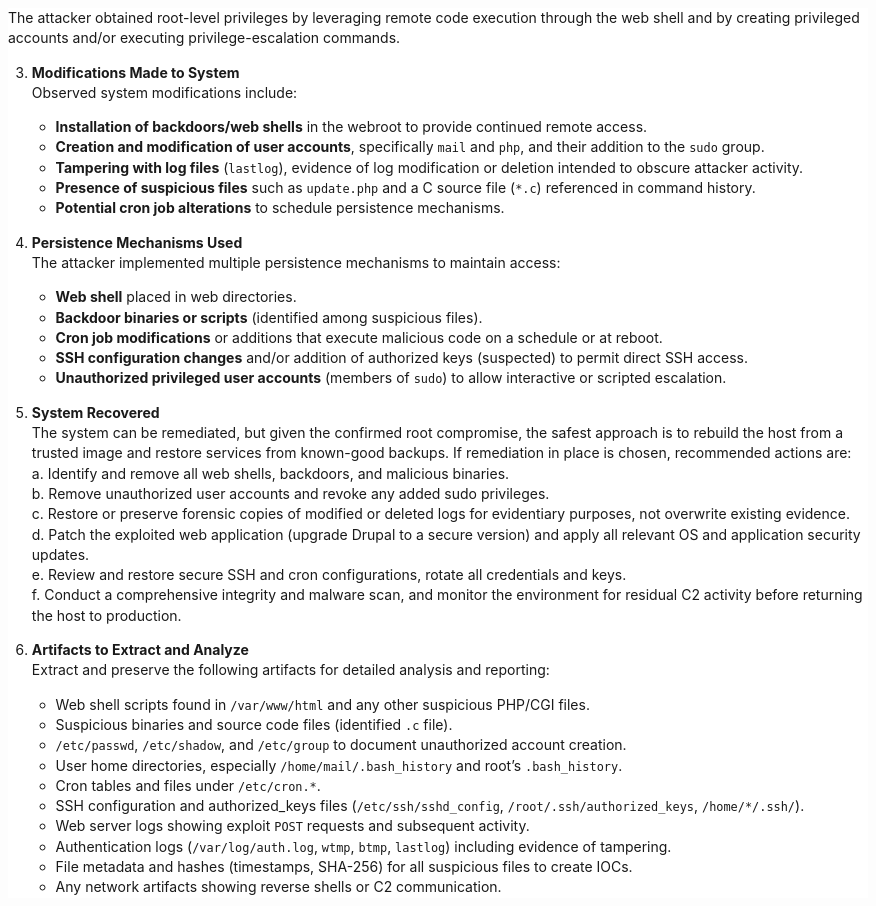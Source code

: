    The attacker obtained root-level privileges by leveraging remote code execution through the web shell and by creating privileged accounts and/or executing privilege-escalation commands.

3. **Modifications Made to System**<br>
Observed system modifications include:
   - **Installation of backdoors/web shells** in the webroot to provide continued remote access.
   - **Creation and modification of user accounts**, specifically `mail` and `php`, and their addition to the `sudo` group.
   - **Tampering with log files** (`lastlog`), evidence of log modification or deletion intended to obscure attacker activity.
   - **Presence of suspicious files** such as `update.php` and a C source file (`*.c`) referenced in command history.
   - **Potential cron job alterations** to schedule persistence mechanisms.

4. **Persistence Mechanisms Used**<br>
The attacker implemented multiple persistence mechanisms to maintain access:
   - **Web shell** placed in web directories.
   - **Backdoor binaries or scripts** (identified among suspicious files).
   - **Cron job modifications** or additions that execute malicious code on a schedule or at reboot.
   - **SSH configuration changes** and/or addition of authorized keys (suspected) to permit direct SSH access.
   - **Unauthorized privileged user accounts** (members of `sudo`) to allow interactive or scripted escalation.

5. **System Recovered**<br>
The system can be remediated, but given the confirmed root compromise, the safest approach is to rebuild the host from a trusted image and restore services from known-good backups. If remediation in place is chosen, recommended actions are:<br>
a. Identify and remove all web shells, backdoors, and malicious binaries.<br>
b. Remove unauthorized user accounts and revoke any added sudo privileges.<br>
c. Restore or preserve forensic copies of modified or deleted logs for evidentiary purposes, not overwrite existing evidence.<br>
d. Patch the exploited web application (upgrade Drupal to a secure version) and apply all relevant OS and application security updates.<br>
e. Review and restore secure SSH and cron configurations, rotate all credentials and keys.<br>
f. Conduct a comprehensive integrity and malware scan, and monitor the environment for residual C2 activity before returning the host to production.

6. **Artifacts to Extract and Analyze**<br>
Extract and preserve the following artifacts for detailed analysis and reporting:
   - Web shell scripts found in `/var/www/html` and any other suspicious PHP/CGI files.
   - Suspicious binaries and source code files (identified `.c` file).
   - `/etc/passwd`, `/etc/shadow`, and `/etc/group` to document unauthorized account creation.
   - User home directories, especially `/home/mail/.bash_history` and root’s `.bash_history`.
   - Cron tables and files under `/etc/cron.*`.
   - SSH configuration and authorized_keys files (`/etc/ssh/sshd_config`, `/root/.ssh/authorized_keys`, `/home/*/.ssh/`).
   - Web server logs showing exploit `POST` requests and subsequent activity.
   - Authentication logs (`/var/log/auth.log`, `wtmp`, `btmp`, `lastlog`) including evidence of tampering.
   - File metadata and hashes (timestamps, SHA-256) for all suspicious files to create IOCs.
   - Any network artifacts showing reverse shells or C2 communication.
